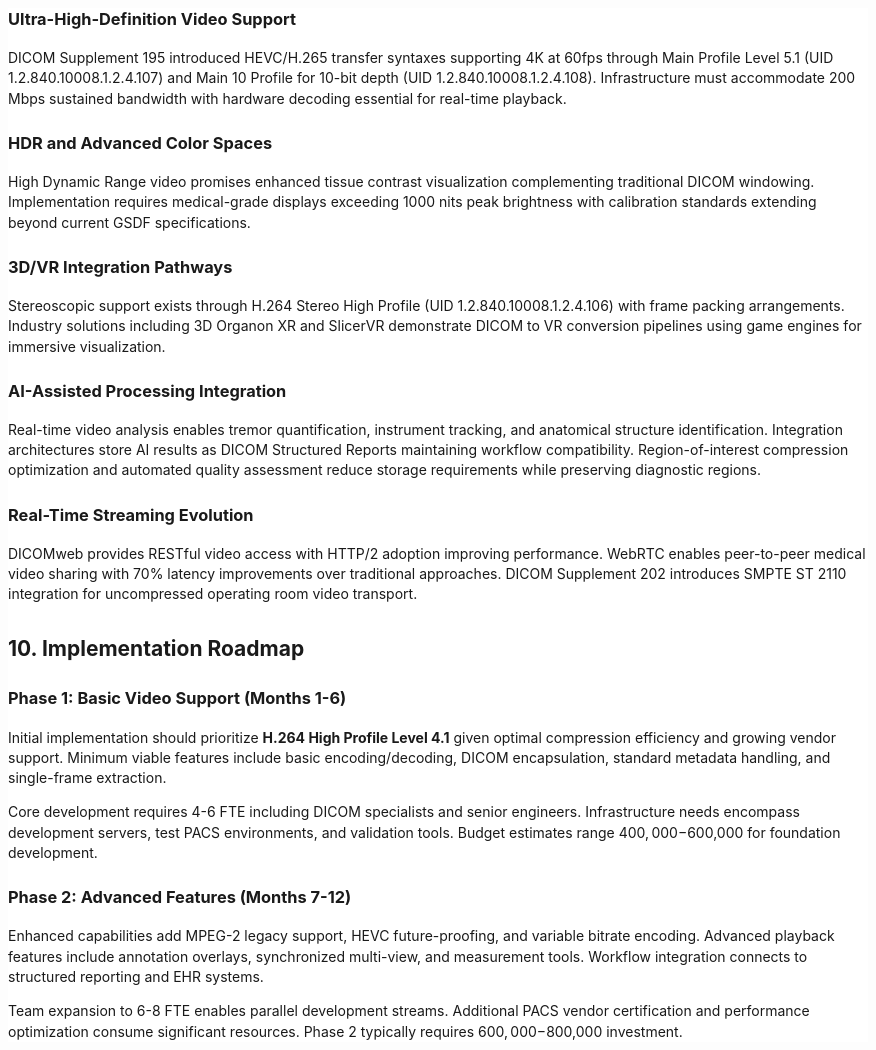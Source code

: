 ### Ultra-High-Definition Video Support

DICOM Supplement 195 introduced HEVC/H.265 transfer syntaxes supporting 4K at 60fps through Main Profile Level 5.1 (UID 1.2.840.10008.1.2.4.107) and Main 10 Profile for 10-bit depth (UID 1.2.840.10008.1.2.4.108). Infrastructure must accommodate 200 Mbps sustained bandwidth with hardware decoding essential for real-time playback.

### HDR and Advanced Color Spaces

High Dynamic Range video promises enhanced tissue contrast visualization complementing traditional DICOM windowing. Implementation requires medical-grade displays exceeding 1000 nits peak brightness with calibration standards extending beyond current GSDF specifications.

### 3D/VR Integration Pathways

Stereoscopic support exists through H.264 Stereo High Profile (UID 1.2.840.10008.1.2.4.106) with frame packing arrangements. Industry solutions including 3D Organon XR and SlicerVR demonstrate DICOM to VR conversion pipelines using game engines for immersive visualization.

### AI-Assisted Processing Integration

Real-time video analysis enables tremor quantification, instrument tracking, and anatomical structure identification. Integration architectures store AI results as DICOM Structured Reports maintaining workflow compatibility. Region-of-interest compression optimization and automated quality assessment reduce storage requirements while preserving diagnostic regions.

### Real-Time Streaming Evolution

DICOMweb provides RESTful video access with HTTP/2 adoption improving performance. WebRTC enables peer-to-peer medical video sharing with 70% latency improvements over traditional approaches. DICOM Supplement 202 introduces SMPTE ST 2110 integration for uncompressed operating room video transport.

## 10. Implementation Roadmap

### Phase 1: Basic Video Support (Months 1-6)

Initial implementation should prioritize **H.264 High Profile Level 4.1** given optimal compression efficiency and growing vendor support. Minimum viable features include basic encoding/decoding, DICOM encapsulation, standard metadata handling, and single-frame extraction.

Core development requires 4-6 FTE including DICOM specialists and senior engineers. Infrastructure needs encompass development servers, test PACS environments, and validation tools. Budget estimates range $400,000-$600,000 for foundation development.

### Phase 2: Advanced Features (Months 7-12)

Enhanced capabilities add MPEG-2 legacy support, HEVC future-proofing, and variable bitrate encoding. Advanced playback features include annotation overlays, synchronized multi-view, and measurement tools. Workflow integration connects to structured reporting and EHR systems.

Team expansion to 6-8 FTE enables parallel development streams. Additional PACS vendor certification and performance optimization consume significant resources. Phase 2 typically requires $600,000-$800,000 investment.
